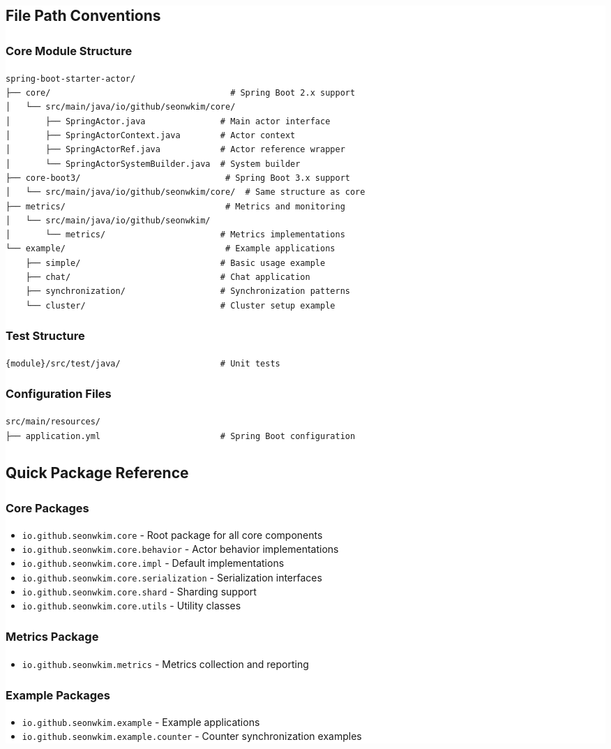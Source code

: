## File Path Conventions

### Core Module Structure
```
spring-boot-starter-actor/
├── core/                                    # Spring Boot 2.x support
│   └── src/main/java/io/github/seonwkim/core/
│       ├── SpringActor.java               # Main actor interface
│       ├── SpringActorContext.java        # Actor context
│       ├── SpringActorRef.java            # Actor reference wrapper
│       └── SpringActorSystemBuilder.java  # System builder
├── core-boot3/                             # Spring Boot 3.x support
│   └── src/main/java/io/github/seonwkim/core/  # Same structure as core
├── metrics/                                # Metrics and monitoring
│   └── src/main/java/io/github/seonwkim/
│       └── metrics/                       # Metrics implementations
└── example/                                # Example applications
    ├── simple/                            # Basic usage example
    ├── chat/                              # Chat application
    ├── synchronization/                   # Synchronization patterns
    └── cluster/                           # Cluster setup example
```

### Test Structure
```
{module}/src/test/java/                    # Unit tests
```

### Configuration Files
```
src/main/resources/
├── application.yml                        # Spring Boot configuration
```

## Quick Package Reference

### Core Packages
- `io.github.seonwkim.core` - Root package for all core components
- `io.github.seonwkim.core.behavior` - Actor behavior implementations
- `io.github.seonwkim.core.impl` - Default implementations
- `io.github.seonwkim.core.serialization` - Serialization interfaces
- `io.github.seonwkim.core.shard` - Sharding support
- `io.github.seonwkim.core.utils` - Utility classes

### Metrics Package
- `io.github.seonwkim.metrics` - Metrics collection and reporting

### Example Packages
- `io.github.seonwkim.example` - Example applications
- `io.github.seonwkim.example.counter` - Counter synchronization examples
